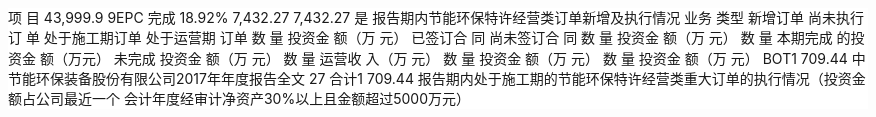 项
目
43,999.9
9EPC
完成
18.92%
7,432.27
7,432.27
是
报告期内节能环保特许经营类订单新增及执行情况
业务
类型
新增订单
尚未执行订
单
处于施工期订单
处于运营期
订单
数
量
投资金
额（万
元）
已签订合
同
尚未签订合
同
数
量
投资金
额（万
元）
数
量
本期完成
的投资金
额（万元）
未完成
投资金
额（万
元）
数
量
运营收
入（万
元）
数
量
投资金
额（万
元）
数
量
投资金
额（万
元）
BOT1
709.44
中节能环保装备股份有限公司2017年年度报告全文
27
合计1
709.44
报告期内处于施工期的节能环保特许经营类重大订单的执行情况（投资金额占公司最近一个
会计年度经审计净资产30%以上且金额超过5000万元）